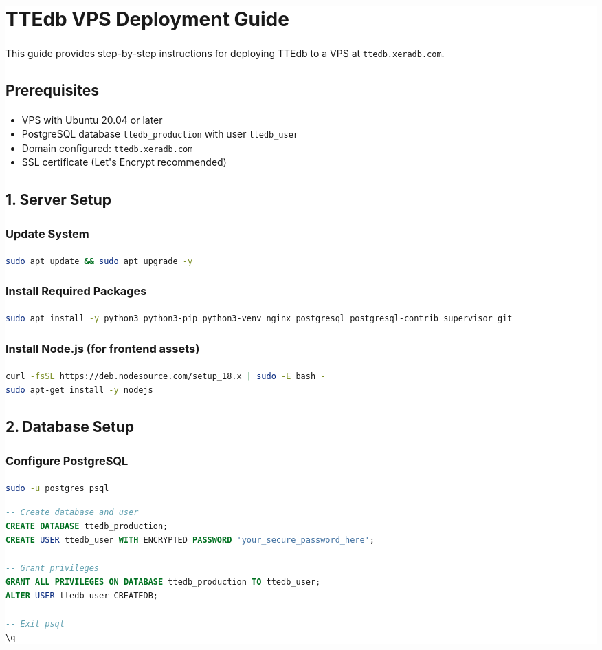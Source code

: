 # TTEdb VPS Deployment Guide

This guide provides step-by-step instructions for deploying TTEdb to a VPS at `ttedb.xeradb.com`.

## Prerequisites

- VPS with Ubuntu 20.04 or later
- PostgreSQL database `ttedb_production` with user `ttedb_user`
- Domain configured: `ttedb.xeradb.com`
- SSL certificate (Let's Encrypt recommended)

## 1. Server Setup

### Update System
```bash
sudo apt update && sudo apt upgrade -y
```

### Install Required Packages
```bash
sudo apt install -y python3 python3-pip python3-venv nginx postgresql postgresql-contrib supervisor git
```

### Install Node.js (for frontend assets)
```bash
curl -fsSL https://deb.nodesource.com/setup_18.x | sudo -E bash -
sudo apt-get install -y nodejs
```

## 2. Database Setup

### Configure PostgreSQL
```bash
sudo -u postgres psql
```

```sql
-- Create database and user
CREATE DATABASE ttedb_production;
CREATE USER ttedb_user WITH ENCRYPTED PASSWORD 'your_secure_password_here';

-- Grant privileges
GRANT ALL PRIVILEGES ON DATABASE ttedb_production TO ttedb_user;
ALTER USER ttedb_user CREATEDB;

-- Exit psql
\q
```
